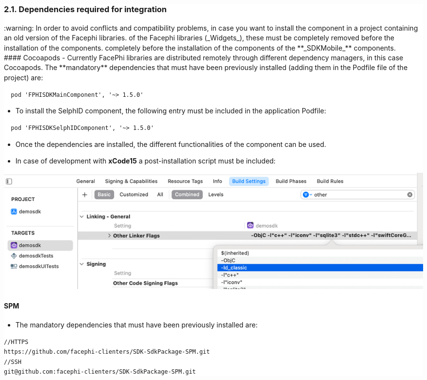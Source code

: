 ### 2.1. Dependencies required for integration

<div class="warning">
<span class="warning">:warning:</span>
In order to avoid conflicts and compatibility problems, in case you want to
install the component in a project containing an old version of the Facephi libraries.
of the Facephi libraries (_Widgets_), these must be completely removed before the installation of the components.
completely before the installation of the components of the **_SDKMobile_** components.
</div>
#### Cocoapods
- Currently FacePhi libraries are distributed remotely through different dependency managers, in this case Cocoapods. The **mandatory** dependencies that must have been previously installed (adding them in the Podfile file of the project) are:

```
  pod 'FPHISDKMainComponent', '~> 1.5.0'
```

- To install the SelphID component, the following entry must be included in the application Podfile:

```
  pod 'FPHISDKSelphIDComponent', '~> 1.5.0'
```

- Once the dependencies are installed, the different functionalities of the component can be used.

- In case of development with **xCode15** a post-installation script must be included:

![Image](/ios/fix_ldClassic.png)

#### SPM

- The mandatory dependencies that must have been previously installed are:

```
//HTTPS
https://github.com/facephi-clienters/SDK-SdkPackage-SPM.git
//SSH
git@github.com:facephi-clienters/SDK-SdkPackage-SPM.git
```
